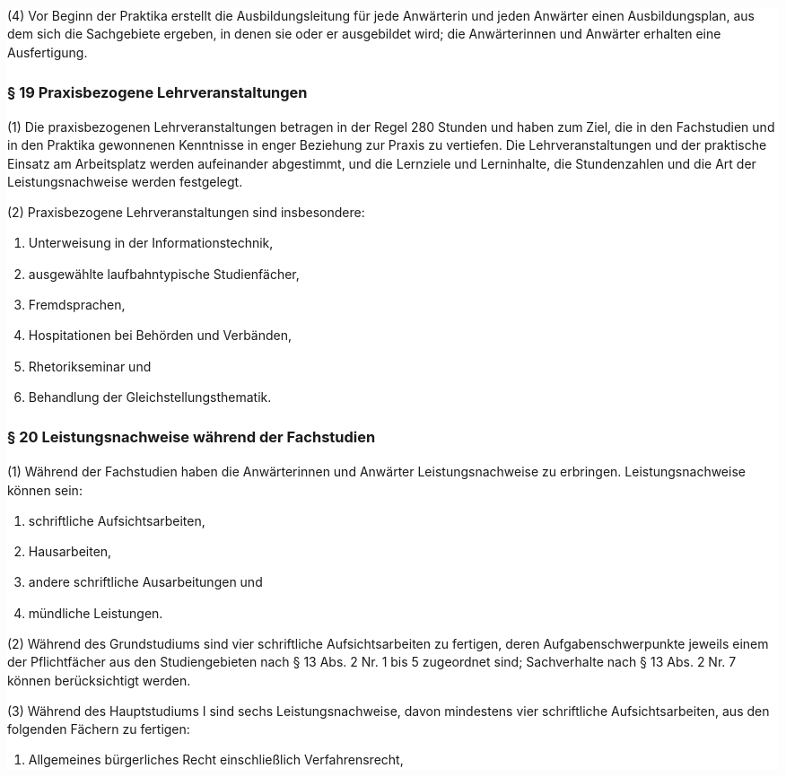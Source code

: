 (4) Vor Beginn der Praktika erstellt die Ausbildungsleitung für jede
Anwärterin und jeden Anwärter einen Ausbildungsplan, aus dem sich die
Sachgebiete ergeben, in denen sie oder er ausgebildet wird; die
Anwärterinnen und Anwärter erhalten eine Ausfertigung.

### § 19 Praxisbezogene Lehrveranstaltungen

(1) Die praxisbezogenen Lehrveranstaltungen betragen in der Regel 280
Stunden und haben zum Ziel, die in den Fachstudien und in den Praktika
gewonnenen Kenntnisse in enger Beziehung zur Praxis zu vertiefen. Die
Lehrveranstaltungen und der praktische Einsatz am Arbeitsplatz werden
aufeinander abgestimmt, und die Lernziele und Lerninhalte, die
Stundenzahlen und die Art der Leistungsnachweise werden festgelegt.

(2) Praxisbezogene Lehrveranstaltungen sind insbesondere:

1.  Unterweisung in der Informationstechnik,


2.  ausgewählte laufbahntypische Studienfächer,


3.  Fremdsprachen,


4.  Hospitationen bei Behörden und Verbänden,


5.  Rhetorikseminar und


6.  Behandlung der Gleichstellungsthematik.

### § 20 Leistungsnachweise während der Fachstudien

(1) Während der Fachstudien haben die Anwärterinnen und Anwärter
Leistungsnachweise zu erbringen. Leistungsnachweise können sein:

1.  schriftliche Aufsichtsarbeiten,


2.  Hausarbeiten,


3.  andere schriftliche Ausarbeitungen und


4.  mündliche Leistungen.




(2) Während des Grundstudiums sind vier schriftliche Aufsichtsarbeiten
zu fertigen, deren Aufgabenschwerpunkte jeweils einem der
Pflichtfächer aus den Studiengebieten nach § 13 Abs. 2 Nr. 1 bis 5
zugeordnet sind; Sachverhalte nach § 13 Abs. 2 Nr. 7 können
berücksichtigt werden.

(3) Während des Hauptstudiums I sind sechs Leistungsnachweise, davon
mindestens vier schriftliche Aufsichtsarbeiten, aus den folgenden
Fächern zu fertigen:

1.  Allgemeines bürgerliches Recht einschließlich Verfahrensrecht,
